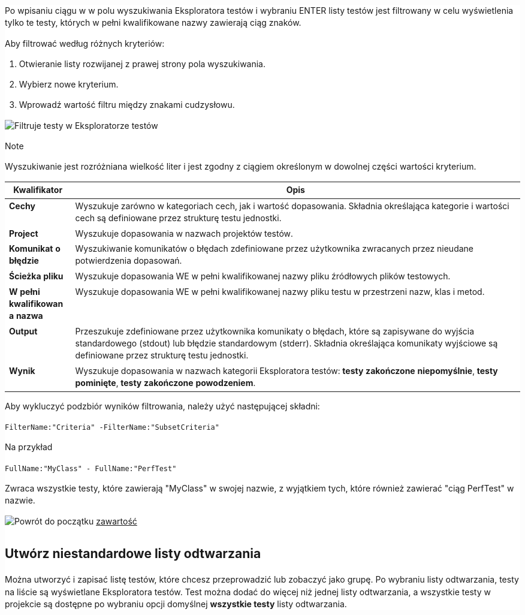 Po wpisaniu ciągu w w polu wyszukiwania Eksploratora testów i wybraniu ENTER listy testów jest filtrowany w celu wyświetlenia tylko te testy, których w pełni kwalifikowane nazwy zawierają ciąg znaków.  
  
 Aby filtrować według różnych kryteriów:  
  
1.  Otwieranie listy rozwijanej z prawej strony pola wyszukiwania.  
  
2.  Wybierz nowe kryterium.  
  
3.  Wprowadź wartość filtru między znakami cudzysłowu.  
  
 ![Filtruje testy w Eksploratorze testów](../test/media/ute-filtertestlist.png "UTE_FilterTestList")  
  
> [!NOTE]
>  Wyszukiwanie jest rozróżniana wielkość liter i jest zgodny z ciągiem określonym w dowolnej części wartości kryterium.  
  
|Kwalifikator|Opis|  
|---------------|-----------------|  
|**Cechy**|Wyszukuje zarówno w kategoriach cech, jak i wartość dopasowania. Składnia określająca kategorie i wartości cech są definiowane przez strukturę testu jednostki.|  
|**Project**|Wyszukuje dopasowania w nazwach projektów testów.|  
|**Komunikat o błędzie**|Wyszukiwanie komunikatów o błędach zdefiniowane przez użytkownika zwracanych przez nieudane potwierdzenia dopasowań.|  
|**Ścieżka pliku**|Wyszukuje dopasowania WE w pełni kwalifikowanej nazwy pliku źródłowych plików testowych.|  
|**W pełni kwalifikowana nazwa**|Wyszukuje dopasowania WE w pełni kwalifikowanej nazwy pliku testu w przestrzeni nazw, klas i metod.|  
|**Output**|Przeszukuje zdefiniowane przez użytkownika komunikaty o błędach, które są zapisywane do wyjścia standardowego (stdout) lub błędzie standardowym (stderr). Składnia określająca komunikaty wyjściowe są definiowane przez strukturę testu jednostki.|  
|**Wynik**|Wyszukuje dopasowania w nazwach kategorii Eksploratora testów: **testy zakończone niepomyślnie**, **testy pominięte**, **testy zakończone powodzeniem**.|  
  
 Aby wykluczyć podzbiór wyników filtrowania, należy użyć następującej składni:  
  
```  
FilterName:"Criteria" -FilterName:"SubsetCriteria"  
```  
  
 Na przykład  
  
```  
FullName:"MyClass" - FullName:"PerfTest"  
```  
  
 Zwraca wszystkie testy, które zawierają "MyClass" w swojej nazwie, z wyjątkiem tych, które również zawierać "ciąg PerfTest" w nazwie.  
  
 ![Powrót do początku](../debugger/media/pcs-backtotop.png "PCS_BackToTop") [zawartość](#BKMK_Contents)  
  
##  <a name="BKMK_Create_custom_playlists"></a> Utwórz niestandardowe listy odtwarzania  
 Można utworzyć i zapisać listę testów, które chcesz przeprowadzić lub zobaczyć jako grupę. Po wybraniu listy odtwarzania, testy na liście są wyświetlane Eksploratora testów. Test można dodać do więcej niż jednej listy odtwarzania, a wszystkie testy w projekcie są dostępne po wybraniu opcji domyślnej **wszystkie testy** listy odtwarzania.  
  
